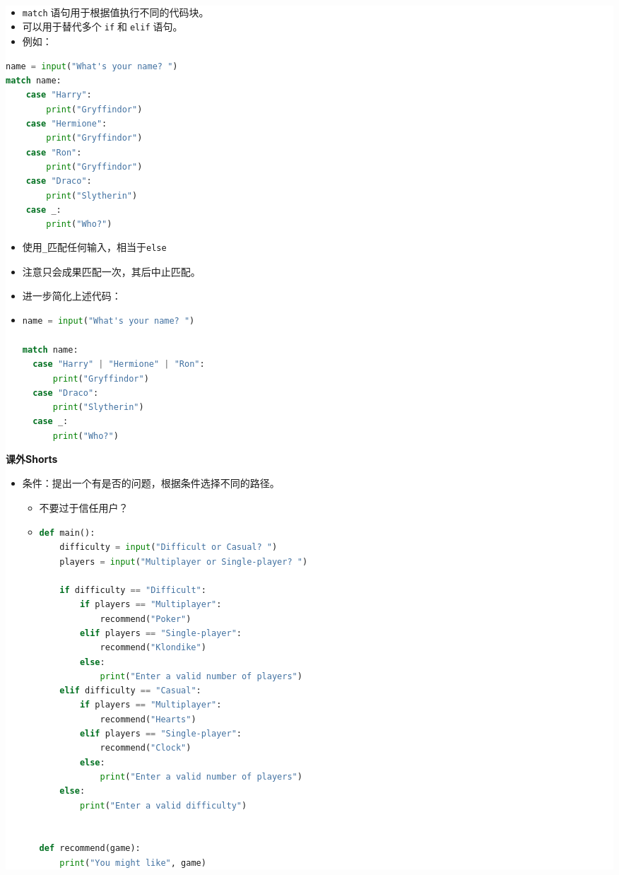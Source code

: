 * `match` 语句用于根据值执行不同的代码块。
* 可以用于替代多个 `if` 和 `elif` 语句。
* 例如：
```python
name = input("What's your name? ")
match name:
    case "Harry":
        print("Gryffindor")
    case "Hermione":
        print("Gryffindor")
    case "Ron":
        print("Gryffindor")
    case "Draco":
        print("Slytherin")
    case _:
        print("Who?")
```
- 使用`_`匹配任何输入，相当于`else`

- 注意只会成果匹配一次，其后中止匹配。

- 进一步简化上述代码：

- ```python
  name = input("What's your name? ")
  
  match name: 
    case "Harry" | "Hermione" | "Ron":
        print("Gryffindor")
    case "Draco":
        print("Slytherin")
    case _:
        print("Who?")
  ```

**课外Shorts**

- 条件：提出一个有是否的问题，根据条件选择不同的路径。

  - 不要过于信任用户？

  - ```python
    def main():
        difficulty = input("Difficult or Casual? ")
        players = input("Multiplayer or Single-player? ")
    
        if difficulty == "Difficult":
            if players == "Multiplayer":
                recommend("Poker")
            elif players == "Single-player":
                recommend("Klondike")
            else:
                print("Enter a valid number of players")
        elif difficulty == "Casual":
            if players == "Multiplayer":
                recommend("Hearts")
            elif players == "Single-player":
                recommend("Clock")
            else:
                print("Enter a valid number of players")
        else:
            print("Enter a valid difficulty")
    
    
    def recommend(game):
        print("You might like", game)
  ```